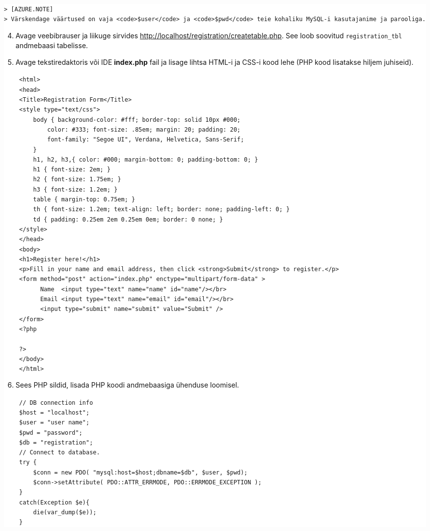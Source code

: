     > [AZURE.NOTE] 
    > Värskendage väärtused on vaja <code>$user</code> ja <code>$pwd</code> teie kohaliku MySQL-i kasutajanime ja parooliga.

4. Avage veebibrauser ja liikuge sirvides [http://localhost/registration/createtable.php][localhost-createtable]. See loob soovitud `registration_tbl` andmebaasi tabelisse.

5. Avage tekstiredaktoris või IDE **index.php** fail ja lisage lihtsa HTML-i ja CSS-i kood lehe (PHP kood lisatakse hiljem juhiseid).

        <html>
        <head>
        <Title>Registration Form</Title>
        <style type="text/css">
            body { background-color: #fff; border-top: solid 10px #000;
                color: #333; font-size: .85em; margin: 20; padding: 20;
                font-family: "Segoe UI", Verdana, Helvetica, Sans-Serif;
            }
            h1, h2, h3,{ color: #000; margin-bottom: 0; padding-bottom: 0; }
            h1 { font-size: 2em; }
            h2 { font-size: 1.75em; }
            h3 { font-size: 1.2em; }
            table { margin-top: 0.75em; }
            th { font-size: 1.2em; text-align: left; border: none; padding-left: 0; }
            td { padding: 0.25em 2em 0.25em 0em; border: 0 none; }
        </style>
        </head>
        <body>
        <h1>Register here!</h1>
        <p>Fill in your name and email address, then click <strong>Submit</strong> to register.</p>
        <form method="post" action="index.php" enctype="multipart/form-data" >
              Name  <input type="text" name="name" id="name"/></br>
              Email <input type="text" name="email" id="email"/></br>
              <input type="submit" name="submit" value="Submit" />
        </form>
        <?php

        ?>
        </body>
        </html>

6. Sees PHP sildid, lisada PHP koodi andmebaasiga ühenduse loomisel.

        // DB connection info
        $host = "localhost";
        $user = "user name";
        $pwd = "password";
        $db = "registration";
        // Connect to database.
        try {
            $conn = new PDO( "mysql:host=$host;dbname=$db", $user, $pwd);
            $conn->setAttribute( PDO::ATTR_ERRMODE, PDO::ERRMODE_EXCEPTION );
        }
        catch(Exception $e){
            die(var_dump($e));
        }


[install-php]: http://www.php.net/manual/en/install.php
[install-mysql]: http://dev.mysql.com/doc/refman/5.6/en/installing.html
[pdo-mysql]: http://www.php.net/manual/en/ref.pdo-mysql.php
[localhost-createtable]: http://localhost/tasklist/createtable.php
[localhost-index]: http://localhost/tasklist/index.php
[running-app]: ./media/web-sites-php-mysql-deploy-use-ftp/running_app_2.png
[new-website]: ./media/web-sites-php-mysql-deploy-use-ftp/new_website2.png
[custom-create]: ./media/web-sites-php-mysql-deploy-use-ftp/create_web_mysql.png
[website-details]: ./media/web-sites-php-web-site-mysql-deploy-use-ftp/website_details.jpg
[new-mysql-db]: ./media/web-sites-php-mysql-deploy-use-ftp/create_db.png
[go-to-webapp]: ./media/web-sites-php-mysql-deploy-use-ftp/select_webapp.png
[set-deployment-credentials]: ./media/web-sites-php-mysql-deploy-use-ftp/set_credentials.png
[portal-ftp-username-password]: ./media/web-sites-php-mysql-deploy-use-ftp/save_credentials.png
[resource-group]: ./media/web-sites-php-mysql-deploy-use-ftp/set_group.png
[new-web-app]: ./media/web-sites-php-mysql-deploy-use-ftp/create_wa.png
[select-database]: ./media/web-sites-php-mysql-deploy-use-ftp/select_database.png
[select-resourcegroup]: ./media/web-sites-php-mysql-deploy-use-ftp/select_resourcegroup.png
[select-properties]: ./media/web-sites-php-mysql-deploy-use-ftp/select_properties.png
[note-properties]: ./media/web-sites-php-mysql-deploy-use-ftp/note-properties.png
[connection-string-info]: ./media/web-sites-php-web-site-mysql-deploy-use-ftp/connection_string_info.png
[management-portal]: https://portal.azure.com
[download-publish-profile]: ./media/web-sites-php-mysql-deploy-use-ftp/download_publish_profile_3.png
